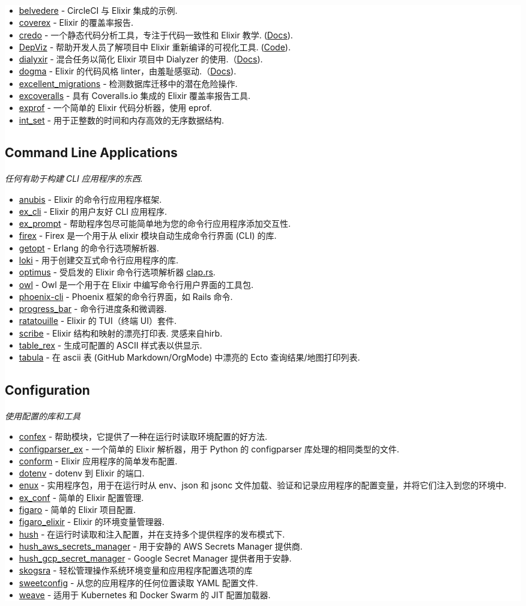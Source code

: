 * [belvedere](https://github.com/nirvana/belvedere) - CircleCI 与 Elixir 集成的示例.
* [coverex](https://github.com/alfert/coverex) - Elixir 的覆盖率报告.
* [credo](https://github.com/rrrene/credo)  - 一个静态代码分析工具，专注于代码一致性和 Elixir 教学.  ([Docs](https://hexdocs.pm/credo/Credo.html)).
* [DepViz](https://depviz.jasonaxelson.com/)  - 帮助开发人员了解项目中 Elixir 重新编译的可视化工具.  ([Code](https://github.com/axelson/dep_viz/)).
* [dialyxir](https://github.com/jeremyjh/dialyxir) - 混合任务以简化 Elixir 项目中 Dialyzer 的使用.（[Docs](https://hexdocs.pm/dialyzex/Mix.Tasks.Dialyzer.html)).
* [dogma](https://github.com/lpil/dogma) - Elixir 的代码风格 linter，由羞耻感驱动.（[Docs](https://hexdocs.pm/dogma/api-reference.html)).
* [excellent_migrations](https://github.com/Artur-Sulej/excellent_migrations) - 检测数据库迁移中的潜在危险操作.
* [excoveralls](https://github.com/parroty/excoveralls) - 具有 Coveralls.io 集成的 Elixir 覆盖率报告工具.
* [exprof](https://github.com/parroty/exprof) - 一个简单的 Elixir 代码分析器，使用 eprof.
* [int_set](https://github.com/Cantido/int_set) - 用于正整​​数的时间和内存高效的无序数据结构.

## Command Line Applications
*任何有助于构建 CLI 应用程序的东西.*

* [anubis](https://github.com/bennyhallett/anubis) - Elixir 的命令行应用程序框架.
* [ex_cli](https://github.com/tuvistavie/ex_cli) - Elixir 的用户友好 CLI 应用程序.
* [ex_prompt](https://github.com/behind-design/ex_prompt) - 帮助程序包尽可能简单地为您的命令行应用程序添加交互性.
* [firex](https://github.com/msoedov/firex) - Firex 是一个用于从 elixir 模块自动生成命令行界面 (CLI) 的库.
* [getopt](https://github.com/jcomellas/getopt) - Erlang 的命令行选项解析器.
* [loki](https://github.com/khusnetdinov/loki) - 用于创建交互式命令行应用程序的库.
* [optimus](https://github.com/savonarola/optimus) - 受启发的 Elixir 命令行选项解析器 [clap.rs](https://clap.rs/).
* [owl](https://github.com/fuelen/owl) - Owl 是一个用于在 Elixir 中编写命令行用户界面的工具包.
* [phoenix-cli](https://phoenix-cli.github.io/) - Phoenix 框架的命令行界面，如 Rails 命令.
* [progress_bar](https://github.com/henrik/progress_bar) - 命令行进度条和微调器.
* [ratatouille](https://github.com/ndreynolds/ratatouille) - Elixir 的 TUI（终端 UI）套件.
* [scribe](https://github.com/codedge-llc/scribe)  - Elixir 结构和映射的漂亮打印表. 灵感来自hirb.
* [table_rex](https://github.com/djm/table_rex) - 生成可配置的 ASCII 样式表以供显示.
* [tabula](https://github.com/aerosol/tabula) - 在 ascii 表 (GitHub Markdown/OrgMode) 中漂亮的 Ecto 查询结果/地图打印列表.

## Configuration
*使用配置的库和工具*

* [confex](https://github.com/Nebo15/confex) - 帮助模块，它提供了一种在运行时读取环境配置的好方法.
* [configparser_ex](https://github.com/easco/configparser_ex) - 一个简单的 Elixir 解析器，用于 Python 的 configparser 库处理的相同类型的文件.
* [conform](https://github.com/bitwalker/conform) - Elixir 应用程序的简单发布配置.
* [dotenv](https://github.com/avdi/dotenv_elixir) - dotenv 到 Elixir 的端口.
* [enux](https://github.com/massivefermion/enux) - 实用程序包，用于在运行时从 env、json 和 jsonc 文件加载、验证和记录应用程序的配置变量，并将它们注入到您的环境中.
* [ex_conf](https://github.com/phoenixframework/ex_conf) - 简单的 Elixir 配置管理.
* [figaro](https://github.com/trestrantham/ex_figaro) - 简单的 Elixir 项目配置.
* [figaro_elixir](https://github.com/KamilLelonek/figaro-elixir) - Elixir 的环境变量管理器.
* [hush](https://github.com/gordalina/hush) - 在运行时读取和注入配置，并在支持多个提供程序的发布模式下.
* [hush_aws_secrets_manager](https://github.com/gordalina/hush_aws_secrets_manager) - 用于安静的 AWS Secrets Manager 提供商.
* [hush_gcp_secret_manager](https://github.com/gordalina/hush_gcp_secret_manager) - Google Secret Manager 提供者用于安静.
* [skogsra](https://github.com/gmtprime/skogsra) - 轻松管理操作系统环境变量和应用程序配置选项的库
* [sweetconfig](https://github.com/d0rc/sweetconfig) - 从您的应用程序的任何位置读取 YAML 配置文件.
* [weave](https://gitlab.com/gt8/open-source/elixir/weave) - 适用于 Kubernetes 和 Docker Swarm 的 JIT 配置加载器.
